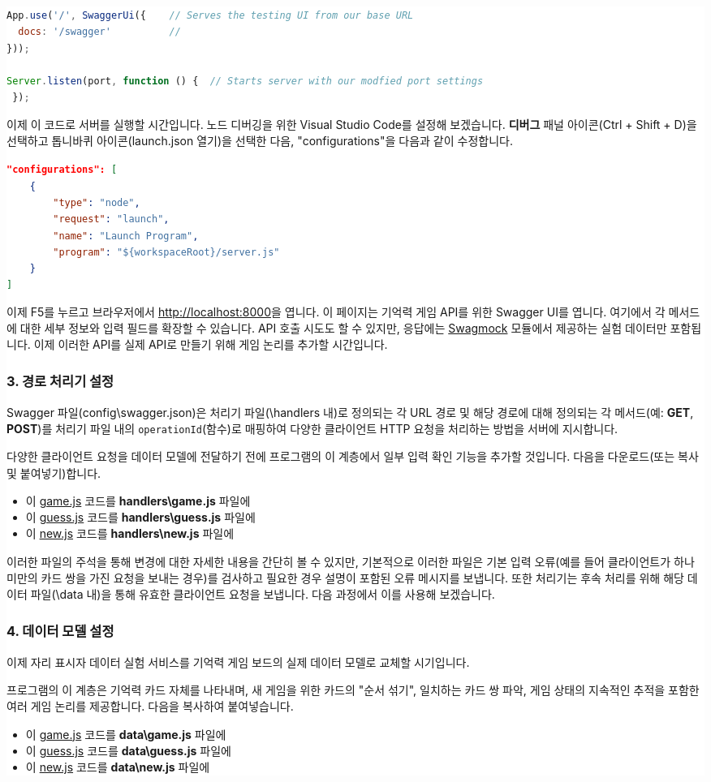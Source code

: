 ```javascript
App.use('/', SwaggerUi({    // Serves the testing UI from our base URL
  docs: '/swagger'          //
}));

Server.listen(port, function () {  // Starts server with our modfied port settings
 });
```

이제 이 코드로 서버를 실행할 시간입니다. 노드 디버깅을 위한 Visual Studio Code를 설정해 보겠습니다. **디버그** 패널 아이콘(Ctrl + Shift + D)을 선택하고 톱니바퀴 아이콘(launch.json 열기)을 선택한 다음, "configurations"을 다음과 같이 수정합니다.

```json
"configurations": [
    {
        "type": "node",
        "request": "launch",
        "name": "Launch Program",
        "program": "${workspaceRoot}/server.js"
    }
]
```

이제 F5를 누르고 브라우저에서 [http://localhost:8000](http://localhost:8000)을 엽니다. 이 페이지는 기억력 게임 API를 위한 Swagger UI를 엽니다. 여기에서 각 메서드에 대한 세부 정보와 입력 필드를 확장할 수 있습니다. API 호출 시도도 할 수 있지만, 응답에는 [Swagmock](https://www.npmjs.com/package/swagmock) 모듈에서 제공하는 실험 데이터만 포함됩니다. 이제 이러한 API를 실제 API로 만들기 위해 게임 논리를 추가할 시간입니다.

### <a name="3-set-up-your-route-handlers"></a>3. 경로 처리기 설정

Swagger 파일(config\swagger.json)은 처리기 파일(\handlers 내)로 정의되는 각 URL 경로 및 해당 경로에 대해 정의되는 각 메서드(예: **GET**, **POST**)를 처리기 파일 내의 `operationId`(함수)로 매핑하여 다양한 클라이언트 HTTP 요청을 처리하는 방법을 서버에 지시합니다.

다양한 클라이언트 요청을 데이터 모델에 전달하기 전에 프로그램의 이 계층에서 일부 입력 확인 기능을 추가할 것입니다. 다음을 다운로드(또는 복사 및 붙여넣기)합니다.

 - 이 [game.js](https://raw.githubusercontent.com/Microsoft/Windows-tutorials-web/master/Single-Page-App-with-REST-API/backend/handlers/game.js?token=ACEfkvhw6BUnkeSsZgnzVe086T5WLwjfks5ZFhW5wA%3D%3D) 코드를 **handlers\game.js** 파일에
 - 이 [guess.js](https://raw.githubusercontent.com/Microsoft/Windows-tutorials-web/master/Single-Page-App-with-REST-API/backend/handlers/guess.js?token=ACEfkswel02rHVr0e61bVsNdpv_i1Rtuks5ZFhXPwA%3D%3D) 코드를 **handlers\guess.js** 파일에
 - 이 [new.js](https://raw.githubusercontent.com/Microsoft/Windows-tutorials-web/master/Single-Page-App-with-REST-API/backend/handlers/new.js?token=ACEfkgk2QXJeRc0aaLzY5ulFsAR4Juidks5ZFhXawA%3D%3D) 코드를 **handlers\new.js** 파일에

 이러한 파일의 주석을 통해 변경에 대한 자세한 내용을 간단히 볼 수 있지만, 기본적으로 이러한 파일은 기본 입력 오류(예를 들어 클라이언트가 하나 미만의 카드 쌍을 가진 요청을 보내는 경우)를 검사하고 필요한 경우 설명이 포함된 오류 메시지를 보냅니다. 또한 처리기는 후속 처리를 위해 해당 데이터 파일(\data 내)을 통해 유효한 클라이언트 요청을 보냅니다. 다음 과정에서 이를 사용해 보겠습니다.

### <a name="4-set-up-your-data-model"></a>4. 데이터 모델 설정

이제 자리 표시자 데이터 실험 서비스를 기억력 게임 보드의 실제 데이터 모델로 교체할 시기입니다.

프로그램의 이 계층은 기억력 카드 자체를 나타내며, 새 게임을 위한 카드의 "순서 섞기", 일치하는 카드 쌍 파악, 게임 상태의 지속적인 추적을 포함한 여러 게임 논리를 제공합니다. 다음을 복사하여 붙여넣습니다.

 - 이 [game.js](https://raw.githubusercontent.com/Microsoft/Windows-tutorials-web/master/Single-Page-App-with-REST-API/backend/data/game.js?token=ACEfksAceJNQmhF82aHjQTx78jILYKfCks5ZFhX4wA%3D%3D) 코드를 **data\game.js** 파일에
 - 이 [guess.js](https://raw.githubusercontent.com/Microsoft/Windows-tutorials-web/master/Single-Page-App-with-REST-API/backend/data/guess.js?token=ACEfkvY69Zr1AZQ4iXgfCgDxeinT21bBks5ZFhYBwA%3D%3D) 코드를 **data\guess.js** 파일에
 - 이 [new.js](https://raw.githubusercontent.com/Microsoft/Windows-tutorials-web/master/Single-Page-App-with-REST-API/backend/data/new.js?token=ACEfkiqeDN0HjZ4-gIKRh3wfVZPSlEmgks5ZFhYPwA%3D%3D) 코드를 **data\new.js** 파일에
